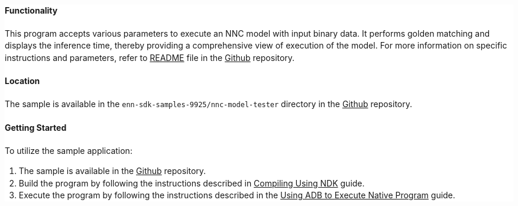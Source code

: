 #### Functionality
This program accepts various parameters to execute an NNC model with input binary data.
It performs golden matching and displays the inference time, thereby providing a comprehensive view of execution of the model.
For more information on specific instructions and parameters, refer to [README](https://github.com/exynos-eco/enn-sdk-samples-9925/tree/main/nnc-model-tester#readme) file in the [Github](https://github.com/exynos-eco/enn-sdk-samples-9925) repository.

#### Location
The sample is available in the `enn-sdk-samples-9925/nnc-model-tester` directory in the [Github](https://github.com/exynos-eco/enn-sdk-samples-9925) repository.

#### Getting Started
To utilize the sample application:
1. The sample is available in the [Github](https://github.com/exynos-eco/enn-sdk-samples-9925) repository.
1. Build the program by following the instructions described in [Compiling Using NDK](getting-started-with-native-samples/compiling-using-ndk) guide.
1. Execute the program by following the instructions described in the [Using ADB to Execute Native Program](getting-started-with-native-samples/using-adb) guide.